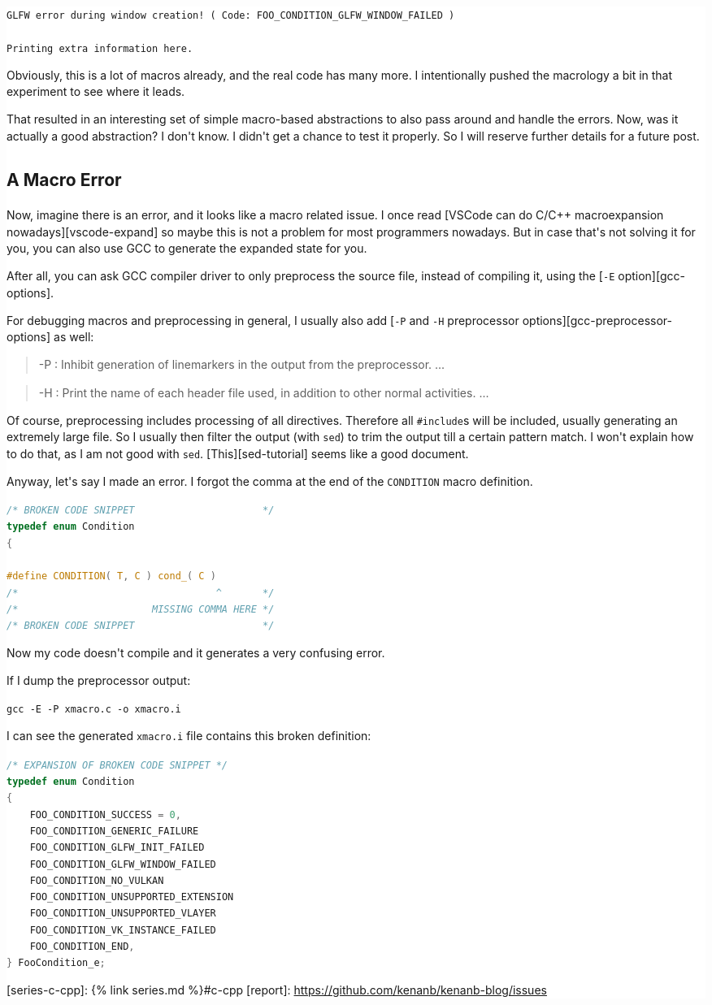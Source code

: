 ```
GLFW error during window creation! ( Code: FOO_CONDITION_GLFW_WINDOW_FAILED )

Printing extra information here.
```

Obviously, this is a lot of macros already, and the real code has many more. I intentionally pushed the macrology a bit in that experiment to see where it leads.

That resulted in an interesting set of simple macro-based abstractions to also pass around and handle the errors. Now, was it actually a good abstraction? I don't know. I didn't get a chance to test it properly. So I will reserve further details for a future post.

## A Macro Error

Now, imagine there is an error, and it looks like a macro related issue. I once read [VSCode can do C/C++ macroexpansion nowadays][vscode-expand] so maybe this is not a problem for most programmers nowadays. But in case that's not solving it for you, you can also use GCC to generate the expanded state for you.

After all, you can ask GCC compiler driver to only preprocess the source file, instead of compiling it, using the [`-E` option][gcc-options].

For debugging macros and preprocessing in general, I usually also add [`-P` and `-H` preprocessor options][gcc-preprocessor-options] as well:

> -P : Inhibit generation of linemarkers in the output from the preprocessor. ...

> -H : Print the name of each header file used, in addition to other normal activities. ...

Of course, preprocessing includes processing of all directives. Therefore all `#include`s will be included, usually generating an extremely large file. So I usually then filter the output (with `sed`) to trim the output till a certain pattern match. I won't explain how to do that, as I am not good with `sed`. [This][sed-tutorial] seems like a good document.

Anyway, let's say I made an error. I forgot the comma at the end of the `CONDITION` macro definition.

``` c
/* BROKEN CODE SNIPPET                      */
typedef enum Condition
{

#define CONDITION( T, C ) cond_( C )
/*                                  ^       */
/*                       MISSING COMMA HERE */
/* BROKEN CODE SNIPPET                      */
```
Now my code doesn't compile and it generates a very confusing error.

If I dump the preprocessor output:
``` shell
gcc -E -P xmacro.c -o xmacro.i
```

I can see the generated `xmacro.i` file contains this broken definition:
``` c
/* EXPANSION OF BROKEN CODE SNIPPET */
typedef enum Condition
{
    FOO_CONDITION_SUCCESS = 0,
    FOO_CONDITION_GENERIC_FAILURE
    FOO_CONDITION_GLFW_INIT_FAILED
    FOO_CONDITION_GLFW_WINDOW_FAILED
    FOO_CONDITION_NO_VULKAN
    FOO_CONDITION_UNSUPPORTED_EXTENSION
    FOO_CONDITION_UNSUPPORTED_VLAYER
    FOO_CONDITION_VK_INSTANCE_FAILED
    FOO_CONDITION_END,
} FooCondition_e;
```

[series-c-cpp]: {% link series.md %}#c-cpp
[report]: https://github.com/kenanb/kenanb-blog/issues
[^1]: Note that this is completely different than the conventional "header" file pattern. After all, an `#include` is an `#include`. It doesn't care if it is including a header or some other "source content", [as long it consists of complete tokens][gcc-include].
[^2]: I am not talking about the "debug messenger callback" part, which I seem to have kept verbatim.
[^3]: Note that this error type will contain most possible program setup errors, not only Vulkan related.
[^4]: I am simplifying the actual usage a bit, to keep it focused.
[int-prev]: {% post_url 2024-01-09-c-assembly-interop %}
[example]: https://github.com/kenanb/kenanb-blog/tree/main/example/2024-01-10-on-xmacros-and-preprocessor
[wikipedia-x-macro]: https://en.wikipedia.org/wiki/X_macro
[wikibooks-x-macros]: https://en.wikibooks.org/wiki/C_Programming/Preprocessor_directives_and_macros#X-Macros
[gcc-include]: https://gcc.gnu.org/onlinedocs/cpp/Include-Operation.html
[gcc-options]: https://gcc.gnu.org/onlinedocs/gcc/Overall-Options.html
[gcc-preprocessor-options]: https://gcc.gnu.org/onlinedocs/gcc/Preprocessor-Options.html
[vulkan-tutorial]: https://vulkan-tutorial.com/
[vscode-expand]: https://devblogs.microsoft.com/cppblog/visual-studio-code-c-july-2021-update-disassembly-view-macro-expansion-and-windows-arm64-debugging/
[sed-tutorial]: https://www.grymoire.com/Unix/Sed.html
[cl-condition-handling]: https://www.nhplace.com/kent/Papers/Condition-Handling-2001.html
[gdc-ai-trick]: https://youtu.be/iVBCBcEANBc?feature=shared&t=200